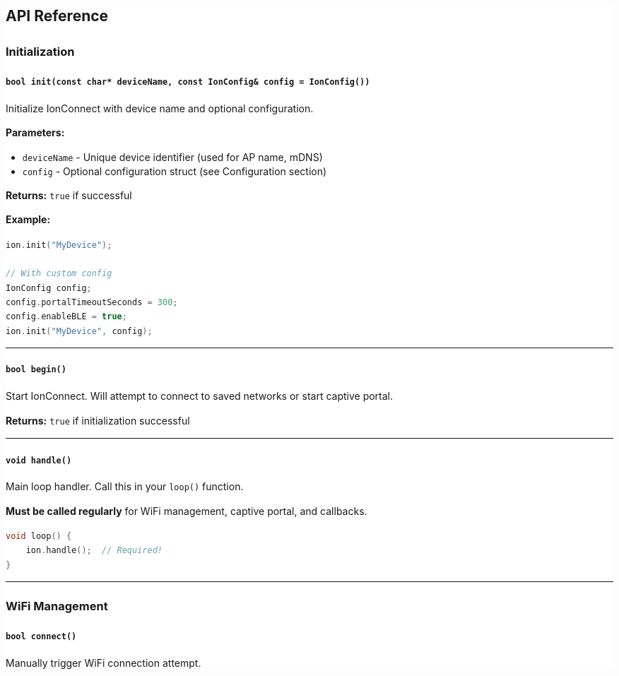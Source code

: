 
## API Reference

### Initialization

#### `bool init(const char* deviceName, const IonConfig& config = IonConfig())`

Initialize IonConnect with device name and optional configuration.

**Parameters:**
- `deviceName` - Unique device identifier (used for AP name, mDNS)
- `config` - Optional configuration struct (see Configuration section)

**Returns:** `true` if successful

**Example:**
```cpp
ion.init("MyDevice");

// With custom config
IonConfig config;
config.portalTimeoutSeconds = 300;
config.enableBLE = true;
ion.init("MyDevice", config);
```

---

#### `bool begin()`

Start IonConnect. Will attempt to connect to saved networks or start captive portal.

**Returns:** `true` if initialization successful

---

#### `void handle()`

Main loop handler. Call this in your `loop()` function.

**Must be called regularly** for WiFi management, captive portal, and callbacks.

```cpp
void loop() {
    ion.handle();  // Required!
}
```

---

### WiFi Management

#### `bool connect()`

Manually trigger WiFi connection attempt.
